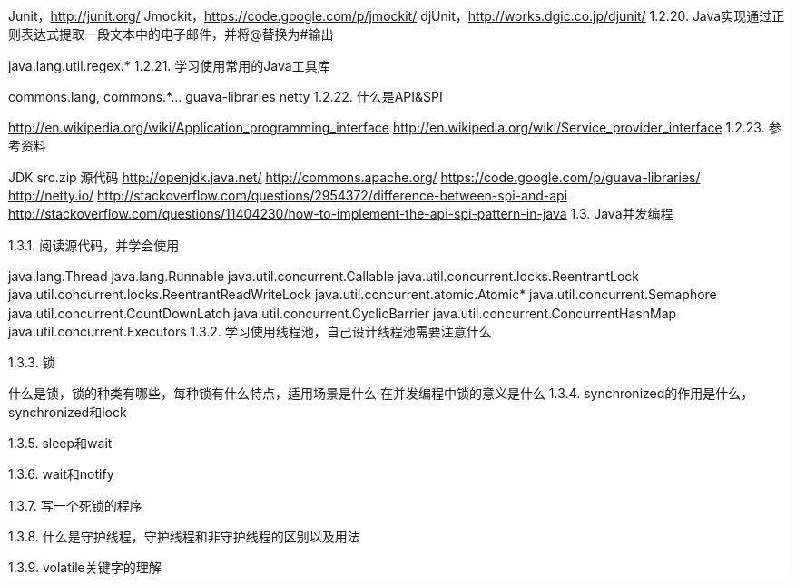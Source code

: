 Junit，http://junit.org/
Jmockit，https://code.google.com/p/jmockit/
djUnit，http://works.dgic.co.jp/djunit/ 
1.2.20. Java实现通过正则表达式提取一段文本中的电子邮件，并将@替换为#输出 

java.lang.util.regex.* 
1.2.21. 学习使用常用的Java工具库 

commons.lang, commons.*…
guava-libraries
netty 
1.2.22. 什么是API&SPI 

http://en.wikipedia.org/wiki/Application_programming_interface
http://en.wikipedia.org/wiki/Service_provider_interface 
1.2.23. 参考资料 

JDK src.zip 源代码
http://openjdk.java.net/
http://commons.apache.org/
https://code.google.com/p/guava-libraries/
http://netty.io/
http://stackoverflow.com/questions/2954372/difference-between-spi-and-api
http://stackoverflow.com/questions/11404230/how-to-implement-the-api-spi-pattern-in-java 
1.3. Java并发编程 

1.3.1. 阅读源代码，并学会使用 

java.lang.Thread
java.lang.Runnable
java.util.concurrent.Callable
java.util.concurrent.locks.ReentrantLock
java.util.concurrent.locks.ReentrantReadWriteLock
java.util.concurrent.atomic.Atomic*
java.util.concurrent.Semaphore
java.util.concurrent.CountDownLatch
java.util.concurrent.CyclicBarrier
java.util.concurrent.ConcurrentHashMap
java.util.concurrent.Executors 
1.3.2. 学习使用线程池，自己设计线程池需要注意什么 

1.3.3. 锁 

什么是锁，锁的种类有哪些，每种锁有什么特点，适用场景是什么
在并发编程中锁的意义是什么 
1.3.4. synchronized的作用是什么，synchronized和lock 

1.3.5. sleep和wait 

1.3.6. wait和notify 

1.3.7. 写一个死锁的程序 

1.3.8. 什么是守护线程，守护线程和非守护线程的区别以及用法 

1.3.9. volatile关键字的理解 
